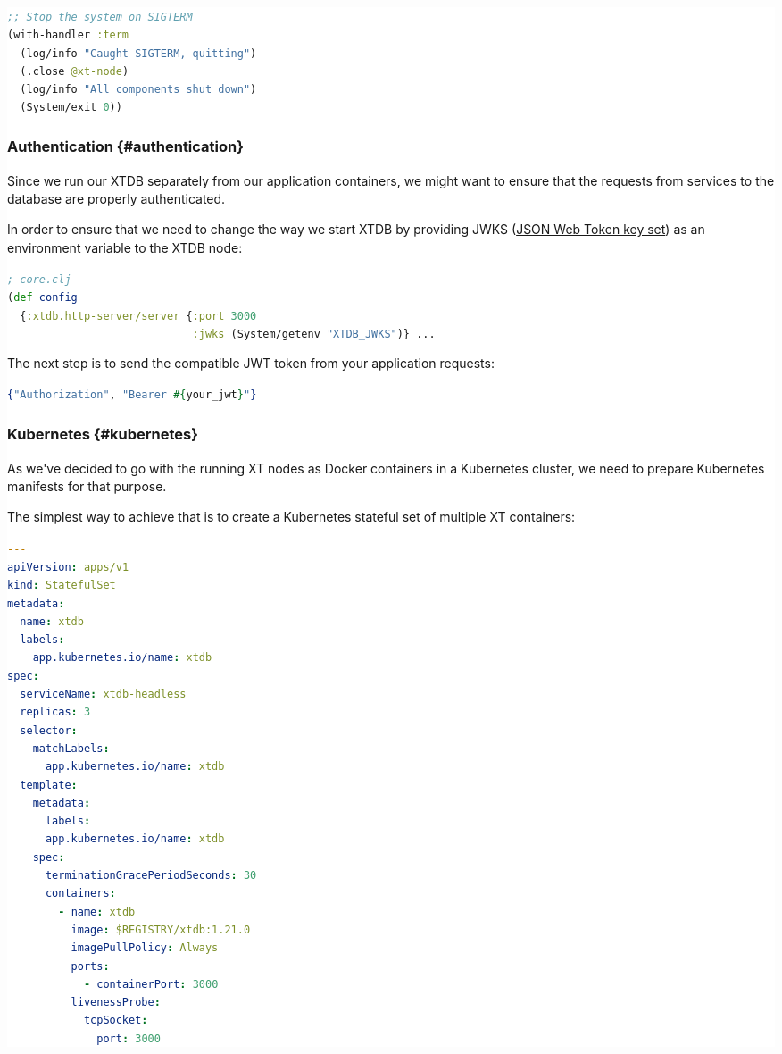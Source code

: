 ```clojure
;; Stop the system on SIGTERM
(with-handler :term
  (log/info "Caught SIGTERM, quitting")
  (.close @xt-node)
  (log/info "All components shut down")
  (System/exit 0))
```


### Authentication {#authentication}

Since we run our XTDB separately from our application containers, we might want to ensure that the requests from services to the database are properly authenticated.

In order to ensure that we need to change the way we start XTDB by providing JWKS ([JSON Web Token key set](https://auth0.com/docs/secure/tokens/json-web-tokens/json-web-key-sets)) as an environment variable to the XTDB node:

```clojure
; core.clj
(def config
  {:xtdb.http-server/server {:port 3000
                             :jwks (System/getenv "XTDB_JWKS")} ...
```

The next step is to send the compatible JWT token from your application requests:

```elixir
{"Authorization", "Bearer #{your_jwt}"}
```


### Kubernetes {#kubernetes}

As we've decided to go with the running XT nodes as Docker containers in a Kubernetes cluster, we need to prepare Kubernetes manifests for that purpose.

The simplest way to achieve that is to create a Kubernetes stateful set of multiple XT containers:

```yaml
---
apiVersion: apps/v1
kind: StatefulSet
metadata:
  name: xtdb
  labels:
    app.kubernetes.io/name: xtdb
spec:
  serviceName: xtdb-headless
  replicas: 3
  selector:
    matchLabels:
      app.kubernetes.io/name: xtdb
  template:
    metadata:
      labels:
      app.kubernetes.io/name: xtdb
    spec:
      terminationGracePeriodSeconds: 30
      containers:
        - name: xtdb
          image: $REGISTRY/xtdb:1.21.0
          imagePullPolicy: Always
          ports:
            - containerPort: 3000
          livenessProbe:
            tcpSocket:
              port: 3000
```
